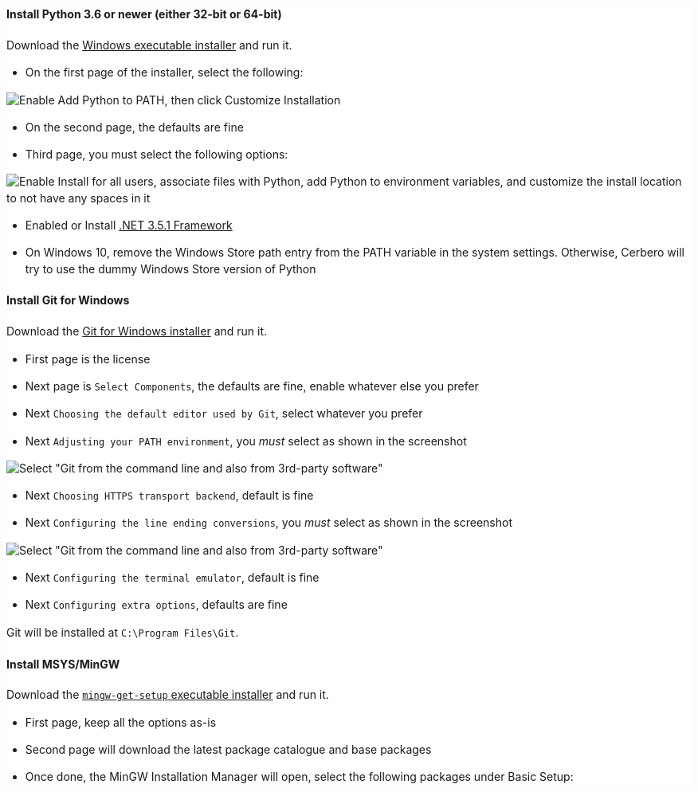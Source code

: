 #### Install Python 3.6 or newer (either 32-bit or 64-bit)

Download the [Windows executable installer](https://www.python.org/downloads/)
and run it.

* On the first page of the installer, select the following:

![Enable Add Python to PATH, then click Customize Installation](images/cerbero/py-installer-page1.png)

* On the second page, the defaults are fine

* Third page, you must select the following options:

![Enable Install for all users, associate files with Python, add Python to environment variables, and customize the install location to not have any spaces in it](images/cerbero/py-installer-page3.png)

* Enabled or Install [.NET 3.5.1 Framework](https://docs.microsoft.com/en-us/dotnet/framework/install/dotnet-35-windows-10)

* On Windows 10, remove the Windows Store path entry from the PATH variable in the system settings. Otherwise, Cerbero will try to use the dummy Windows Store version of Python


#### Install Git for Windows

Download the [Git for Windows installer](https://gitforwindows.org/) and run it.

* First page is the license

* Next page is `Select Components`, the defaults are fine, enable whatever else you prefer

* Next `Choosing the default editor used by Git`, select whatever you prefer

* Next `Adjusting your PATH environment`, you *must* select as shown in the screenshot

![Select "Git from the command line and also from 3rd-party software"](images/cerbero/git-installer-PATH.png)

* Next `Choosing HTTPS transport backend`, default is fine

* Next `Configuring the line ending conversions`, you *must* select as shown in the screenshot

![Select "Git from the command line and also from 3rd-party software"](images/cerbero/git-installer-line-endings.png)

* Next `Configuring the terminal emulator`, default is fine

* Next `Configuring extra options`, defaults are fine

Git will be installed at `C:\Program Files\Git`.

#### Install MSYS/MinGW

Download the [`mingw-get-setup` executable installer](http://sourceforge.net/projects/mingw/files/Installer/mingw-get-setup.exe/download) and run it.

* First page, keep all the options as-is

* Second page will download the latest package catalogue and base packages

* Once done, the MinGW Installation Manager will open, select the following
  packages under Basic Setup:
